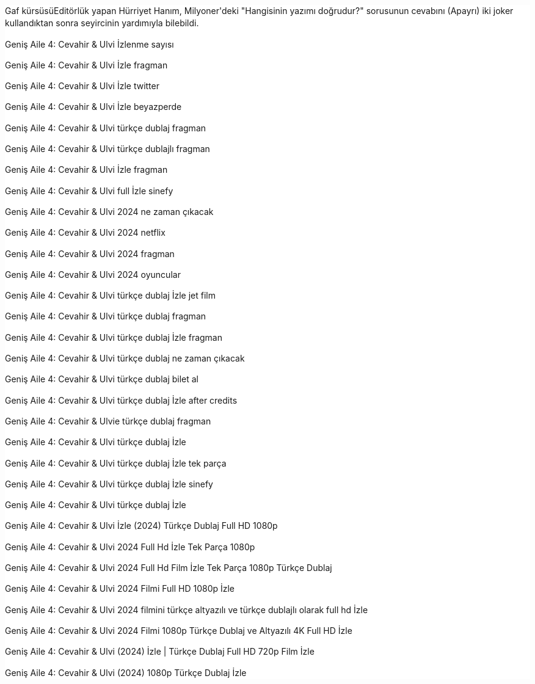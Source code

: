 Gaf kürsüsüEditörlük yapan Hürriyet Hanım, Milyoner'deki "Hangisinin yazımı doğrudur?" sorusunun cevabını (Apayrı) iki joker kullandıktan sonra seyircinin yardımıyla bilebildi.

Geniş Aile 4: Cevahir & Ulvi İzlenme sayısı

Geniş Aile 4: Cevahir & Ulvi İzle fragman

Geniş Aile 4: Cevahir & Ulvi İzle twitter

Geniş Aile 4: Cevahir & Ulvi İzle beyazperde

Geniş Aile 4: Cevahir & Ulvi türkçe dublaj fragman

Geniş Aile 4: Cevahir & Ulvi türkçe dublajlı fragman

Geniş Aile 4: Cevahir & Ulvi İzle fragman

Geniş Aile 4: Cevahir & Ulvi full İzle sinefy

Geniş Aile 4: Cevahir & Ulvi 2024 ne zaman çıkacak

Geniş Aile 4: Cevahir & Ulvi 2024 netflix

Geniş Aile 4: Cevahir & Ulvi 2024 fragman

Geniş Aile 4: Cevahir & Ulvi 2024 oyuncular

Geniş Aile 4: Cevahir & Ulvi türkçe dublaj İzle jet film

Geniş Aile 4: Cevahir & Ulvi türkçe dublaj fragman

Geniş Aile 4: Cevahir & Ulvi türkçe dublaj İzle fragman

Geniş Aile 4: Cevahir & Ulvi türkçe dublaj ne zaman çıkacak

Geniş Aile 4: Cevahir & Ulvi türkçe dublaj bilet al

Geniş Aile 4: Cevahir & Ulvi türkçe dublaj İzle after credits

Geniş Aile 4: Cevahir & Ulvie türkçe dublaj fragman

Geniş Aile 4: Cevahir & Ulvi türkçe dublaj İzle

Geniş Aile 4: Cevahir & Ulvi türkçe dublaj İzle tek parça

Geniş Aile 4: Cevahir & Ulvi türkçe dublaj İzle sinefy

Geniş Aile 4: Cevahir & Ulvi türkçe dublaj İzle

Geniş Aile 4: Cevahir & Ulvi İzle (2024) Türkçe Dublaj Full HD 1080p

Geniş Aile 4: Cevahir & Ulvi 2024 Full Hd İzle Tek Parça 1080p

Geniş Aile 4: Cevahir & Ulvi 2024 Full Hd Film İzle Tek Parça 1080p Türkçe Dublaj

Geniş Aile 4: Cevahir & Ulvi 2024 Filmi Full HD 1080p İzle

Geniş Aile 4: Cevahir & Ulvi 2024 filmini türkçe altyazılı ve türkçe dublajlı olarak full hd İzle

Geniş Aile 4: Cevahir & Ulvi 2024 Filmi 1080p Türkçe Dublaj ve Altyazılı 4K Full HD İzle

Geniş Aile 4: Cevahir & Ulvi (2024) İzle | Türkçe Dublaj Full HD 720p Film İzle

Geniş Aile 4: Cevahir & Ulvi (2024) 1080p Türkçe Dublaj İzle
